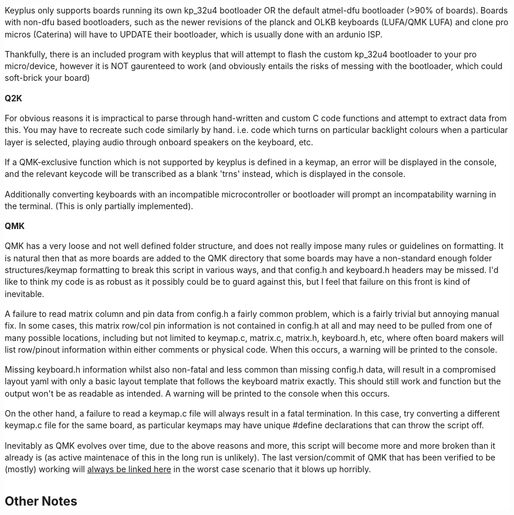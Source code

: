 Keyplus only supports boards running its own kp_32u4 bootloader OR the default atmel-dfu bootloader (>90% of boards). Boards with non-dfu based bootloaders, such as the newer revisions of the planck and OLKB keyboards (LUFA/QMK LUFA) and clone pro micros (Caterina) will have to UPDATE their bootloader, which is usually done with an ardunio ISP. 

Thankfully, there is an included program with keyplus that will attempt to flash the custom kp_32u4 bootloader to your pro micro/device, however it is NOT gaurenteed to work (and obviously entails the risks of messing with the bootloader, which could soft-brick your board) 

**Q2K**

For obvious reasons it is impractical to parse through hand-written and custom C code functions and attempt to extract data from this. You may have to recreate such code similarly by hand. i.e. code which turns on particular backlight colours when a particular layer is selected, playing audio through onboard speakers on the keyboard, etc.

If a QMK-exclusive function which is not supported by keyplus is defined in a keymap, an error will be displayed in the console, and the relevant keycode will be transcribed as a blank 'trns' instead, which is displayed in the console. 

Additionally converting keyboards with an incompatible microcontroller or bootloader will prompt an incompatability warning in the terminal. (This is only partially implemented).

**QMK**

QMK has a very loose and not well defined folder structure, and does not really impose many rules or guidelines on formatting. It is natural then that as more boards are added to the QMK directory that some boards may have a non-standard enough folder structures/keymap formatting to break this script in various ways, and that config.h and keyboard.h headers may be missed. I'd like to think my code is as robust as it possibly could be to guard against this, but I feel that failure on this front is kind of inevitable.

A failure to read matrix column and pin data from config.h a fairly common problem, which is a fairly trivial but annoying manual fix. In some cases, this matrix row/col pin information is not contained in config.h at all and may need to be pulled from one of many possible locations, including but not limited to keymap.c, matrix.c, matrix.h, keyboard.h, etc, where often board makers will list row/pinout information within either comments or physical code. When this occurs, a warning will be printed to the console.

Missing keyboard.h information whilst also non-fatal and less common than missing config.h data, will result in a compromised layout yaml with only a basic layout template that follows the keyboard matrix exactly. This should still work and function but the output won't be as readable as intended. A warning will be printed to the console when this occurs.

On the other hand, a failure to read a keymap.c file will always result in a fatal termination. In this case, try converting a different keymap.c file for the same board, as particular keymaps may have unique #define declarations that can throw the script off.

Inevitably as QMK evolves over time, due to the above reasons and more, this script will become more and more broken than it already is (as active maintenace of this in the long run is unlikely). The last version/commit of QMK that has been verified to be (mostly) working will [always be linked here](https://github.com/qmk/qmk_firmware/tree/3bb647910a09146309cef59eedd78be72697c88f) in the worst case scenario that it blows up horribly. 

## Other Notes
